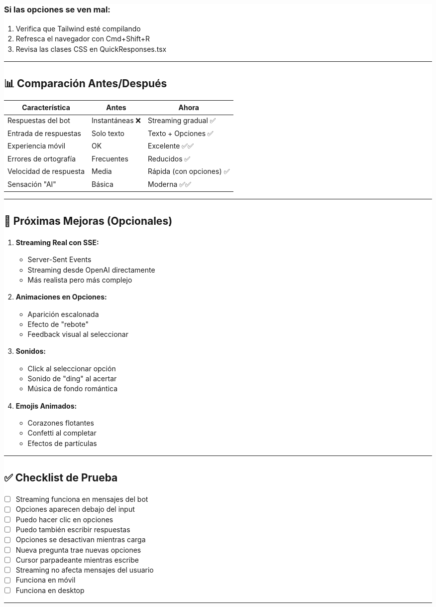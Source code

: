 ### **Si las opciones se ven mal:**
1. Verifica que Tailwind esté compilando
2. Refresca el navegador con Cmd+Shift+R
3. Revisa las clases CSS en QuickResponses.tsx

---

## 📊 Comparación Antes/Después

| Característica | Antes | Ahora |
|----------------|-------|-------|
| Respuestas del bot | Instantáneas ❌ | Streaming gradual ✅ |
| Entrada de respuestas | Solo texto | Texto + Opciones ✅ |
| Experiencia móvil | OK | Excelente ✅✅ |
| Errores de ortografía | Frecuentes | Reducidos ✅ |
| Velocidad de respuesta | Media | Rápida (con opciones) ✅ |
| Sensación "AI" | Básica | Moderna ✅✅ |

---

## 🚀 Próximas Mejoras (Opcionales)

1. **Streaming Real con SSE:**
   - Server-Sent Events
   - Streaming desde OpenAI directamente
   - Más realista pero más complejo

2. **Animaciones en Opciones:**
   - Aparición escalonada
   - Efecto de "rebote"
   - Feedback visual al seleccionar

3. **Sonidos:**
   - Click al seleccionar opción
   - Sonido de "ding" al acertar
   - Música de fondo romántica

4. **Emojis Animados:**
   - Corazones flotantes
   - Confetti al completar
   - Efectos de partículas

---

## ✅ Checklist de Prueba

- [ ] Streaming funciona en mensajes del bot
- [ ] Opciones aparecen debajo del input
- [ ] Puedo hacer clic en opciones
- [ ] Puedo también escribir respuestas
- [ ] Opciones se desactivan mientras carga
- [ ] Nueva pregunta trae nuevas opciones
- [ ] Cursor parpadeante mientras escribe
- [ ] Streaming no afecta mensajes del usuario
- [ ] Funciona en móvil
- [ ] Funciona en desktop

---